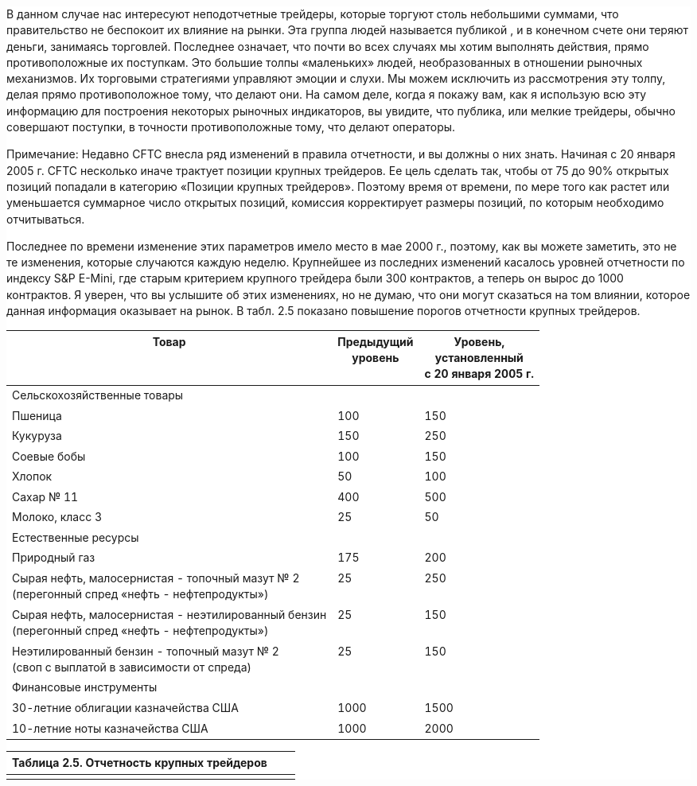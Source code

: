 В данном случае нас интересуют неподотчетные трейдеры, которые торгуют столь небольшими суммами, что правительство не беспокоит их влияние на рынки. Эта группа людей называется публикой , и в конечном счете они теряют деньги, занимаясь торговлей. Последнее означает, что почти во всех случаях мы хотим выполнять действия, прямо противоположные их поступкам. Это большие толпы «маленьких» людей, необразованных в отношении рыночных механизмов. Их торговыми стратегиями управляют эмоции и слухи. Мы можем исключить из рассмотрения эту толпу, делая прямо противоположное тому, что делают они. На самом деле, когда я покажу вам, как я использую всю эту информацию для построения некоторых рыночных индикаторов, вы увидите, что публика, или мелкие трейдеры, обычно совершают поступки, в точности противоположные тому, что делают операторы.

Примечание: Недавно CFTC внесла ряд изменений в правила отчетности, и вы должны о них знать. Начиная с 20 января 2005 г. СFTC несколько иначе трактует позиции крупных трейдеров. Ее цель сделать так, чтобы от 75 до 90% открытых позиций попадали в категорию «Позиции крупных трейдеров». Поэтому время от времени, по мере того как растет или уменьшается суммарное число открытых позиций, комиссия корректирует размеры позиций, по которым необходимо отчитываться.

Последнее по времени изменение этих параметров имело место в мае 2000 г., поэтому, как вы можете заметить, это не те изменения, которые случаются каждую неделю. Крупнейшее из последних изменений касалось уровней отчетности по индексу S&P E-Mini, где старым критерием крупного трейдера были 300 контрактов, а теперь он вырос до 1000 контрактов. Я уверен, что вы услышите об этих изменениях, но не думаю, что они могут сказаться на том влиянии, которое данная информация оказывает на рынок. В табл. 2.5 показано повышение порогов отчетности крупных трейдеров.

| Товар                                                                                             | Предыдущий<br>уровень | Уровень,<br>установленный<br>с 20 января 2005 г. |
|---------------------------------------------------------------------------------------------------|-----------------------|--------------------------------------------------|
| Сельскохозяйственные товары                                                                       |                       |                                                  |
| Пшеница                                                                                           | 100                   | 150                                              |
| Кукуруза                                                                                          | 150                   | 250                                              |
| Соевые бобы                                                                                       | 100                   | 150                                              |
| Хлопок                                                                                            | 50                    | 100                                              |
| Сахар № 11                                                                                        | 400                   | 500                                              |
| Молоко, класс 3                                                                                   | 25                    | 50                                               |
| Естественные ресурсы                                                                              |                       |                                                  |
| Природный газ                                                                                     | 175                   | 200                                              |
| Сырая нефть, малосернистая - топочный мазут № 2<br>(перегонный спред «нефть - нефтепродукты»)     | 25                    | 250                                              |
| Сырая нефть, малосернистая - неэтилированный бензин<br>(перегонный спред «нефть - нефтепродукты») | 25                    | 150                                              |
| Неэтилированный бензин - топочный мазут № 2<br>(своп с выплатой в зависимости от спреда)          | 25                    | 150                                              |
| Финансовые инструменты                                                                            |                       |                                                  |
| 30-летние облигации казначейства США                                                              | 1000                  | 1500                                             |
| 10-летние ноты казначейства США                                                                   | 1000                  | 2000                                             |

| Таблица 2.5. Отчетность крупных трейдеров |  |  |
|-------------------------------------------|--|--|
|                                           |  |  |
